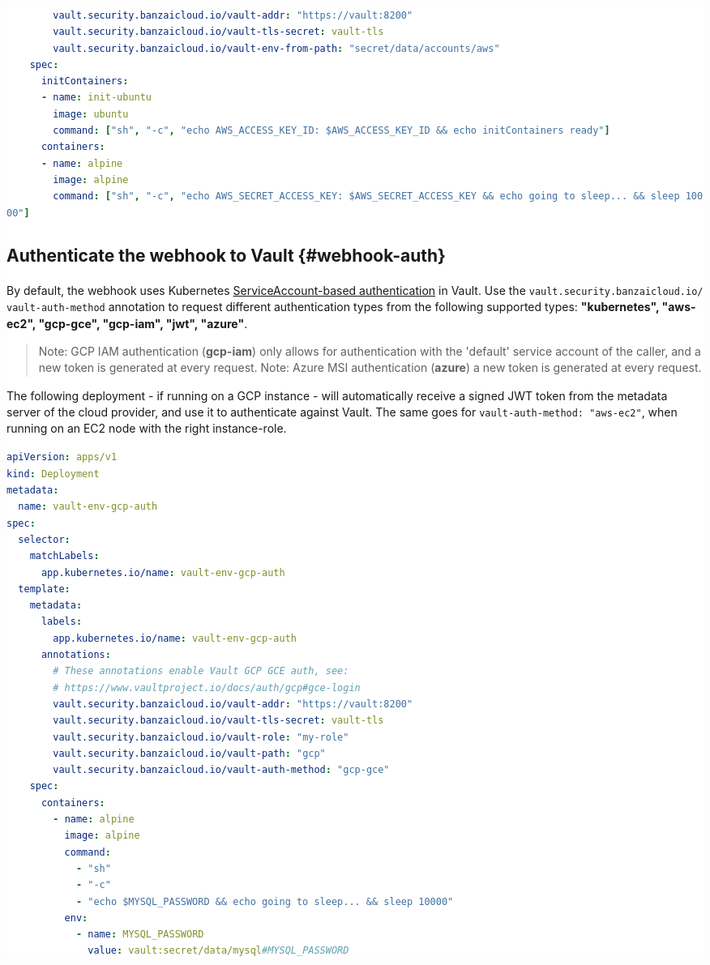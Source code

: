```yaml
        vault.security.banzaicloud.io/vault-addr: "https://vault:8200"
        vault.security.banzaicloud.io/vault-tls-secret: vault-tls
        vault.security.banzaicloud.io/vault-env-from-path: "secret/data/accounts/aws"
    spec:
      initContainers:
      - name: init-ubuntu
        image: ubuntu
        command: ["sh", "-c", "echo AWS_ACCESS_KEY_ID: $AWS_ACCESS_KEY_ID && echo initContainers ready"]
      containers:
      - name: alpine
        image: alpine
        command: ["sh", "-c", "echo AWS_SECRET_ACCESS_KEY: $AWS_SECRET_ACCESS_KEY && echo going to sleep... && sleep 10000"]
```

## Authenticate the webhook to Vault {#webhook-auth}

By default, the webhook uses Kubernetes [ServiceAccount-based authentication](https://www.vaultproject.io/docs/auth/kubernetes) in Vault. Use the `vault.security.banzaicloud.io/vault-auth-method` annotation to request different authentication types from the following supported types: **"kubernetes", "aws-ec2", "gcp-gce", "gcp-iam", "jwt", "azure"**.

> Note: GCP IAM authentication (**gcp-iam**) only allows for authentication with the 'default' service account of the caller, and a new token is generated at every request.
> Note: Azure MSI authentication (**azure**) a new token is generated at every request.

The following deployment - if running on a GCP instance - will automatically receive a signed JWT token from the metadata server of the cloud provider, and use it to authenticate against Vault. The same goes for `vault-auth-method: "aws-ec2"`, when running on an EC2 node with the right instance-role.

```yaml
apiVersion: apps/v1
kind: Deployment
metadata:
  name: vault-env-gcp-auth
spec:
  selector:
    matchLabels:
      app.kubernetes.io/name: vault-env-gcp-auth
  template:
    metadata:
      labels:
        app.kubernetes.io/name: vault-env-gcp-auth
      annotations:
        # These annotations enable Vault GCP GCE auth, see:
        # https://www.vaultproject.io/docs/auth/gcp#gce-login
        vault.security.banzaicloud.io/vault-addr: "https://vault:8200"
        vault.security.banzaicloud.io/vault-tls-secret: vault-tls
        vault.security.banzaicloud.io/vault-role: "my-role"
        vault.security.banzaicloud.io/vault-path: "gcp"
        vault.security.banzaicloud.io/vault-auth-method: "gcp-gce"
    spec:
      containers:
        - name: alpine
          image: alpine
          command:
            - "sh"
            - "-c"
            - "echo $MYSQL_PASSWORD && echo going to sleep... && sleep 10000"
          env:
            - name: MYSQL_PASSWORD
              value: vault:secret/data/mysql#MYSQL_PASSWORD
```